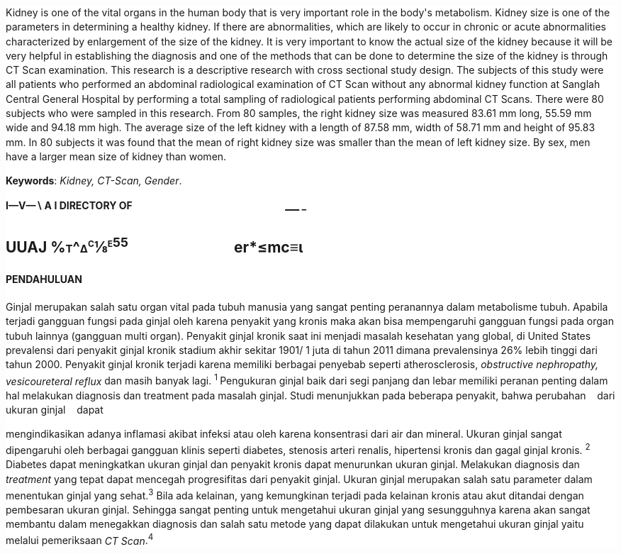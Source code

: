 <p><span class="font6">Kidney is one of the vital organs in the human body that is very important role in the body's metabolism. Kidney size is one of the parameters in determining a healthy kidney. If there are abnormalities, which are likely to occur in chronic or acute abnormalities characterized by enlargement of the size of the kidney. It is very important to know the actual size of the kidney because it will be very helpful in establishing the diagnosis and one of the methods that can be done to determine the size of the kidney is through CT Scan examination. This research is a descriptive research with cross sectional study design. The subjects of this study were all patients who performed an abdominal radiological examination of CT Scan without any abnormal kidney function at Sanglah Central General Hospital by performing a total sampling of radiological patients performing abdominal CT Scans. There were 80 subjects who were sampled in this research. From 80 samples, the right kidney size was measured 83.61 mm long, 55.59 mm wide and 94.18 mm high. The average size of the left kidney with a length of 87.58 mm, width of 58.71 mm and height of 95.83 mm. In 80 subjects it was found that the mean of right kidney size was smaller than the mean of left kidney size. By sex, men have a larger mean size of kidney than women.</span></p>
<p><span class="font6" style="font-weight:bold;">Keywords</span><span class="font6">: </span><span class="font6" style="font-style:italic;">Kidney, CT-Scan, Gender</span><span class="font6">.</span></p>
<p><span class="font0" style="font-weight:bold;">I—V—∖ A I DIRECTORY OF &nbsp;&nbsp;&nbsp;&nbsp;&nbsp;&nbsp;&nbsp;&nbsp;&nbsp;&nbsp;&nbsp;&nbsp;&nbsp;&nbsp;&nbsp;&nbsp;&nbsp;&nbsp;&nbsp;&nbsp;&nbsp;&nbsp;&nbsp;&nbsp;&nbsp;&nbsp;&nbsp;&nbsp;&nbsp;&nbsp;&nbsp;&nbsp;&nbsp;&nbsp;&nbsp;&nbsp;&nbsp;&nbsp;&nbsp;&nbsp;&nbsp;&nbsp;&nbsp;&nbsp;&nbsp;&nbsp;&nbsp;&nbsp;&nbsp;&nbsp;&nbsp;&nbsp;&nbsp;&nbsp;&nbsp;&nbsp;&nbsp;&nbsp;&nbsp;&nbsp;&nbsp;&nbsp;&nbsp;&nbsp;</span><span class="font0" style="font-weight:bold;text-decoration:underline;">___</span><span class="font0" style="font-weight:bold;"> _</span></p>
<h2><a name="bookmark2"></a><span class="font2"><a name="bookmark3"></a>UUAJ </span><span class="font1" style="font-variant:small-caps;">%t^δ<sup>c</sup>⅛<sup>e55</sup></span><span class="font6"> &nbsp;&nbsp;&nbsp;&nbsp;&nbsp;&nbsp;&nbsp;&nbsp;&nbsp;&nbsp;&nbsp;&nbsp;&nbsp;&nbsp;&nbsp;&nbsp;&nbsp;&nbsp;&nbsp;&nbsp;&nbsp;&nbsp;&nbsp;&nbsp;&nbsp;&nbsp;&nbsp;&nbsp;&nbsp;er*≤mc≡ι</span></h2>
<h4><a name="bookmark4"></a><span class="font5" style="font-weight:bold;"><a name="bookmark5"></a>PENDAHULUAN</span></h4>
<p><span class="font5">Ginjal merupakan salah satu organ vital pada tubuh manusia yang sangat penting peranannya dalam metabolisme tubuh. Apabila terjadi gangguan fungsi pada ginjal oleh karena penyakit yang kronis maka akan bisa mempengaruhi gangguan fungsi pada organ tubuh lainnya (gangguan multi organ). Penyakit ginjal kronik saat ini menjadi masalah kesehatan yang global, di United States prevalensi dari penyakit ginjal kronik stadium akhir sekitar 1901/ 1 juta di tahun 2011 dimana prevalensinya 26% lebih tinggi dari tahun 2000. Penyakit ginjal kronik terjadi karena memiliki berbagai penyebab seperti atherosclerosis, </span><span class="font5" style="font-style:italic;">obstructive nephropathy, vesicoureteral reflux</span><span class="font5"> dan masih banyak lagi. <sup>1 </sup>Pengukuran ginjal baik dari segi panjang dan lebar memiliki peranan penting dalam hal melakukan diagnosis dan treatment pada masalah ginjal. Studi menunjukkan pada beberapa penyakit, bahwa perubahan &nbsp;&nbsp;&nbsp;dari ukuran ginjal &nbsp;&nbsp;&nbsp;dapat</span></p>
<p><span class="font5">mengindikasikan adanya inflamasi akibat infeksi atau oleh karena konsentrasi dari air dan mineral. Ukuran ginjal sangat dipengaruhi oleh berbagai gangguan klinis seperti diabetes, stenosis arteri renalis, hipertensi kronis dan gagal ginjal kronis. <sup>2 </sup>Diabetes dapat meningkatkan ukuran ginjal dan penyakit kronis dapat menurunkan ukuran ginjal. Melakukan diagnosis dan </span><span class="font5" style="font-style:italic;">treatment</span><span class="font5"> yang tepat dapat mencegah progresifitas dari penyakit ginjal. Ukuran ginjal merupakan salah satu parameter dalam menentukan ginjal yang sehat.<sup>3</sup> Bila ada kelainan, yang kemungkinan terjadi pada kelainan kronis atau akut ditandai dengan pembesaran ukuran ginjal. Sehingga sangat penting untuk mengetahui ukuran ginjal yang sesungguhnya karena akan sangat membantu dalam menegakkan diagnosis dan salah satu metode yang dapat dilakukan untuk mengetahui ukuran ginjal yaitu melalui pemeriksaan </span><span class="font5" style="font-style:italic;">CT Scan</span><span class="font5">.<sup>4</sup></span></p>